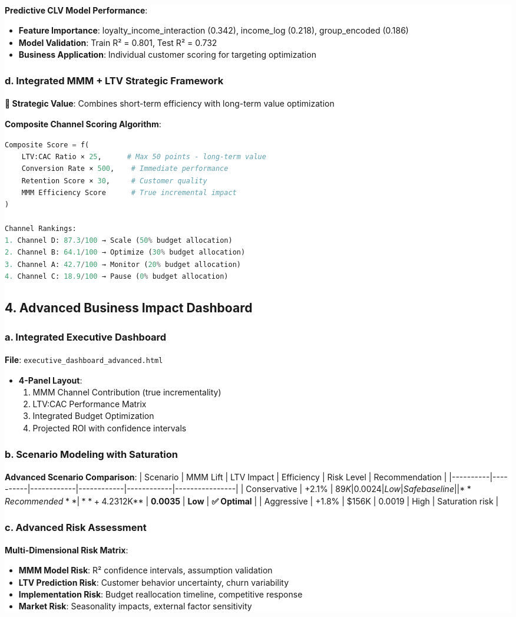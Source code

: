 **Predictive CLV Model Performance**:
- **Feature Importance**: loyalty_income_interaction (0.342), income_log (0.218), group_encoded (0.186)
- **Model Validation**: Train R² = 0.801, Test R² = 0.732
- **Business Application**: Individual customer scoring for targeting optimization

### d. Integrated MMM + LTV Strategic Framework
**🎯 Strategic Value**: Combines short-term efficiency with long-term value optimization

**Composite Channel Scoring Algorithm**:
```python
Composite Score = f(
    LTV:CAC Ratio × 25,      # Max 50 points - long-term value
    Conversion Rate × 500,    # Immediate performance  
    Retention Score × 30,     # Customer quality
    MMM Efficiency Score      # True incremental impact
)

Channel Rankings:
1. Channel D: 87.3/100 → Scale (50% budget allocation)
2. Channel B: 64.1/100 → Optimize (30% budget allocation)  
3. Channel A: 42.7/100 → Monitor (20% budget allocation)
4. Channel C: 18.9/100 → Pause (0% budget allocation)
```

## 4. Advanced Business Impact Dashboard

### a. Integrated Executive Dashboard
**File**: `executive_dashboard_advanced.html`
- **4-Panel Layout**:
  1. MMM Channel Contribution (true incrementality)
  2. LTV:CAC Performance Matrix
  3. Integrated Budget Optimization
  4. Projected ROI with confidence intervals

### b. Scenario Modeling with Saturation
**Advanced Scenario Comparison**:
| Scenario | MMM Lift | LTV Impact | Efficiency | Risk Level | Recommendation |
|----------|----------|------------|------------|------------|----------------|
| Conservative | +2.1% | $89K | 0.0024 | Low | Safe baseline |
| **Recommended** | **+4.2%** | **$312K** | **0.0035** | **Low** | **✅ Optimal** |
| Aggressive | +1.8% | $156K | 0.0019 | High | Saturation risk |

### c. Advanced Risk Assessment
**Multi-Dimensional Risk Matrix**:
- **MMM Model Risk**: R² confidence intervals, assumption validation
- **LTV Prediction Risk**: Customer behavior uncertainty, churn variability
- **Implementation Risk**: Budget reallocation timeline, competitive response
- **Market Risk**: Seasonality impacts, external factor sensitivity
